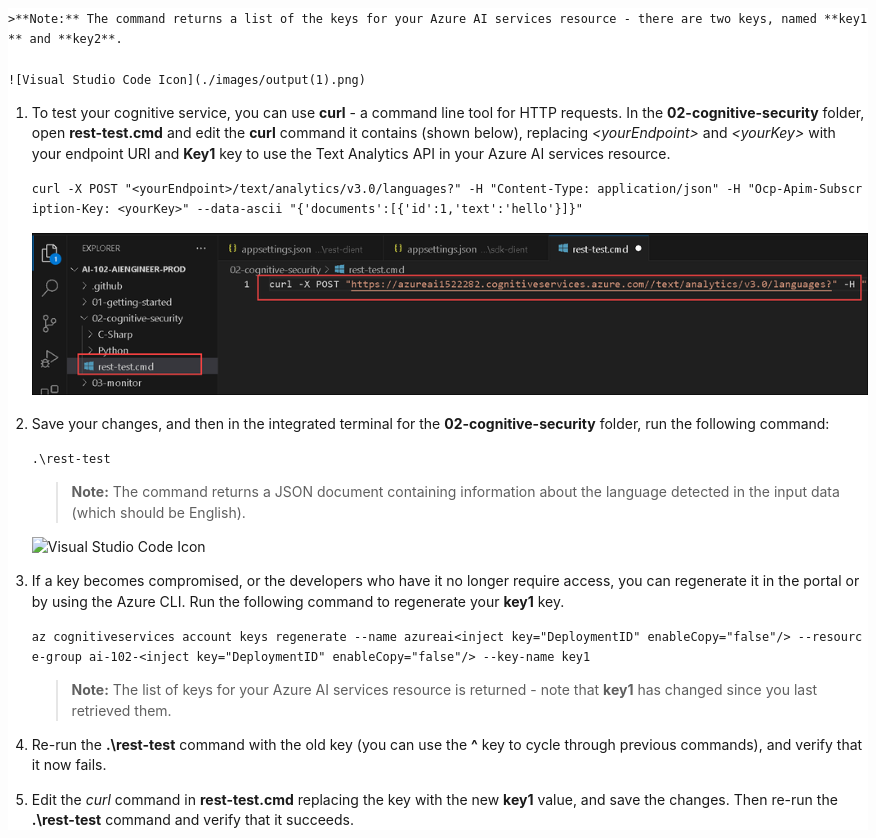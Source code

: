     >**Note:** The command returns a list of the keys for your Azure AI services resource - there are two keys, named **key1** and **key2**.

    ![Visual Studio Code Icon](./images/output(1).png)

1. To test your cognitive service, you can use **curl** - a command line tool for HTTP requests. In the **02-cognitive-security** folder, open **rest-test.cmd** and edit the **curl** command it contains (shown below), replacing *&lt;yourEndpoint&gt;* and *&lt;yourKey&gt;* with your endpoint URI and **Key1** key to use the Text Analytics API in your Azure AI services resource.

    ```
    curl -X POST "<yourEndpoint>/text/analytics/v3.0/languages?" -H "Content-Type: application/json" -H "Ocp-Apim-Subscription-Key: <yourKey>" --data-ascii "{'documents':[{'id':1,'text':'hello'}]}"
    ```

    ![Visual Studio Code Icon](./images/a-22.png)    

1. Save your changes, and then in the integrated terminal for the **02-cognitive-security** folder, run the following command:

    ```
    .\rest-test
    ```

    >**Note:** The command returns a JSON document containing information about the language detected in the input data (which should be English).

    ![Visual Studio Code Icon](./images/output(2).png)

1. If a key becomes compromised, or the developers who have it no longer require access, you can regenerate it in the portal or by using the Azure CLI. Run the following command to regenerate your **key1** key.

    ```
    az cognitiveservices account keys regenerate --name azureai<inject key="DeploymentID" enableCopy="false"/> --resource-group ai-102-<inject key="DeploymentID" enableCopy="false"/> --key-name key1
    ```

    >**Note:** The list of keys for your Azure AI services resource is returned - note that **key1** has changed since you last retrieved them.

1. Re-run the **.\rest-test** command with the old key (you can use the **^** key to cycle through previous commands), and verify that it now fails.

1. Edit the *curl* command in **rest-test.cmd** replacing the key with the new **key1** value, and save the changes. Then re-run the **.\rest-test** command and verify that it succeeds.
